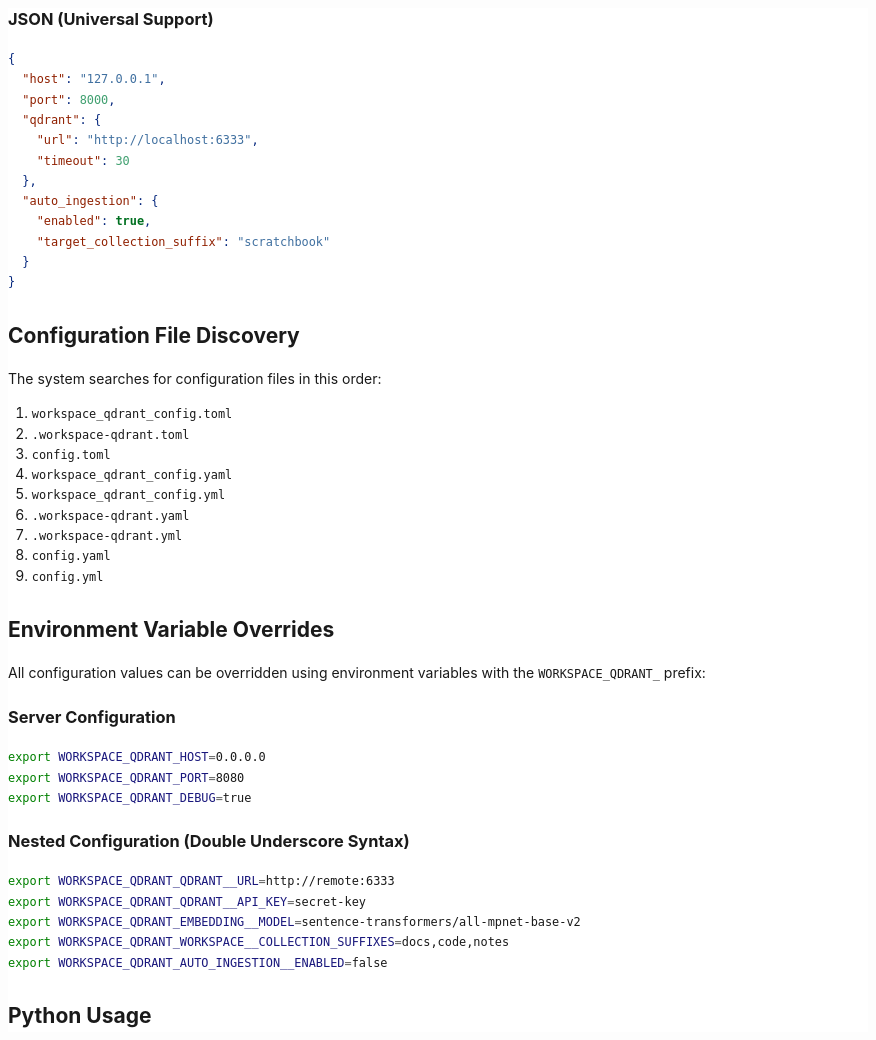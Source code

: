 ### JSON (Universal Support)
```json
{
  "host": "127.0.0.1",
  "port": 8000,
  "qdrant": {
    "url": "http://localhost:6333",
    "timeout": 30
  },
  "auto_ingestion": {
    "enabled": true,
    "target_collection_suffix": "scratchbook"
  }
}
```

## Configuration File Discovery

The system searches for configuration files in this order:

1. `workspace_qdrant_config.toml`
2. `.workspace-qdrant.toml`
3. `config.toml`
4. `workspace_qdrant_config.yaml`
5. `workspace_qdrant_config.yml`
6. `.workspace-qdrant.yaml`
7. `.workspace-qdrant.yml`
8. `config.yaml`
9. `config.yml`

## Environment Variable Overrides

All configuration values can be overridden using environment variables with the `WORKSPACE_QDRANT_` prefix:

### Server Configuration
```bash
export WORKSPACE_QDRANT_HOST=0.0.0.0
export WORKSPACE_QDRANT_PORT=8080
export WORKSPACE_QDRANT_DEBUG=true
```

### Nested Configuration (Double Underscore Syntax)
```bash
export WORKSPACE_QDRANT_QDRANT__URL=http://remote:6333
export WORKSPACE_QDRANT_QDRANT__API_KEY=secret-key
export WORKSPACE_QDRANT_EMBEDDING__MODEL=sentence-transformers/all-mpnet-base-v2
export WORKSPACE_QDRANT_WORKSPACE__COLLECTION_SUFFIXES=docs,code,notes
export WORKSPACE_QDRANT_AUTO_INGESTION__ENABLED=false
```

## Python Usage
